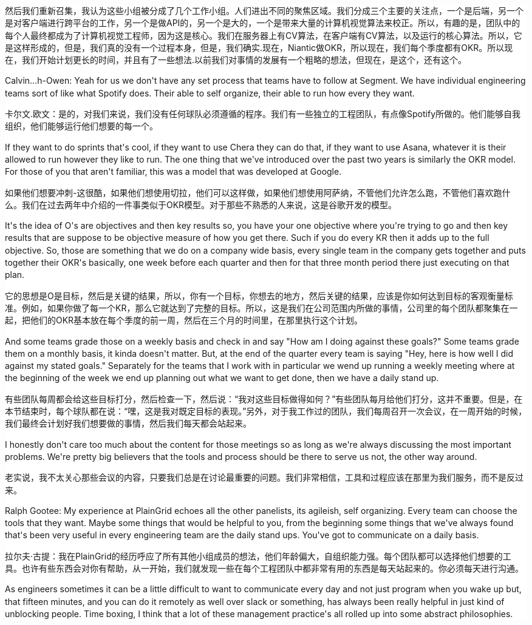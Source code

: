 然后我们重新召集，我认为这些小组被分成了几个工作小组。人们进出不同的聚焦区域。我们分成三个主要的关注点，一个是后端，另一个是对客户端进行跨平台的工作，另一个是做API的，另一个是大的，一个是带来大量的计算机视觉算法来校正。所以，有趣的是，团队中的每个人最终都成为了计算机视觉工程师，因为这是核心。我们在服务器上有CV算法，在客户端有CV算法，以及运行的核心算法。所以，它是这样形成的，但是，我们真的没有一个过程本身，但是，我们确实.现在，Niantic做OKR，所以现在，我们每个季度都有OKR。所以现在，我们开始计划更长的时间，并且有了一些想法.以前我们对事情的发展有一个粗略的想法，但现在，是这个，还有这个。

Calvin...h-Owen: Yeah for us we don't have any set process that teams have to follow at  Segment. We have individual engineering teams sort of like what Spotify does. Their able to  self organize, their able to run how every they want.

卡尔文.欧文：是的，对我们来说，我们没有任何球队必须遵循的程序。我们有一些独立的工程团队，有点像Spotify所做的。他们能够自我组织，他们能够运行他们想要的每一个。

If they want to do  sprints that's cool, if they want to use Chera they can do that, if they  want to use Asana, whatever it is their allowed to run however they like to  run. The one thing that we've introduced over the past two years is similarly the  OKR model. For those of you that aren't familiar, this was a model that was  developed at Google.

如果他们想要冲刺-这很酷，如果他们想使用切拉，他们可以这样做，如果他们想使用阿萨纳，不管他们允许怎么跑，不管他们喜欢跑什么。我们在过去两年中介绍的一件事类似于OKR模型。对于那些不熟悉的人来说，这是谷歌开发的模型。

It's the idea of O's are objectives and then key results so,  you have your one objective where you're trying to go and then key results that  are suppose to be objective measure of how you get there. Such if you do  every KR then it adds up to the full objective. So, those are something that  we do on a company wide basis, every single team in the company gets together  and puts together their OKR's basically, one week before each quarter and then for that  three month period there just executing on that plan.

它的思想是O是目标，然后是关键的结果，所以，你有一个目标，你想去的地方，然后关键的结果，应该是你如何达到目标的客观衡量标准。例如，如果你做了每一个KR，那么它就达到了完整的目标。所以，这是我们在公司范围内所做的事情，公司里的每个团队都聚集在一起，把他们的OKR基本放在每个季度的前一周，然后在三个月的时间里，在那里执行这个计划。

And some teams grade those on  a weekly basis and check in and say "How am I doing against these goals?"  Some teams grade them on a monthly basis, it kinda doesn't matter. But, at the  end of the quarter every team is saying "Hey, here is how well I did  against my stated goals." Separately for the teams that I work with in particular we  wend up running a weekly meeting where at the beginning of the week we end  up planning out what we want to get done, then we have a daily stand  up.

有些团队每周都会给这些目标打分，然后检查一下，然后说：“我对这些目标做得如何？”有些团队每月给他们打分，这并不重要。但是，在本节结束时，每个球队都在说：“嘿，这是我对既定目标的表现。”另外，对于我工作过的团队，我们每周召开一次会议，在一周开始的时候，我们最终会计划好我们想要做的事情，然后我们每天都会站起来。

I honestly don't care too much about the content for those meetings so as  long as we're always discussing the most important problems. We're pretty big believers that the  tools and process should be there to serve us not, the other way around.

老实说，我不太关心那些会议的内容，只要我们总是在讨论最重要的问题。我们非常相信，工具和过程应该在那里为我们服务，而不是反过来。

Ralph Gootee: My experience at PlainGrid echoes all the other panelists, its agileish, self organizing. Every team  can choose the tools that they want. Maybe some things that would be helpful to  you, from the beginning some things that we've always found that's been very useful in  every engineering team are the daily stand ups. You've got to communicate on a daily  basis.

拉尔夫·古提：我在PlainGrid的经历呼应了所有其他小组成员的想法，他们年龄偏大，自组织能力强。每个团队都可以选择他们想要的工具。也许有些东西会对你有帮助，从一开始，我们就发现一些在每个工程团队中都非常有用的东西是每天站起来的。你必须每天进行沟通。

As engineers sometimes it can be a little difficult to want to communicate every  day and not just program when you wake up but, that fifteen minutes, and you  can do it remotely as well over slack or something, has always been really helpful  in just kind of unblocking people. Time boxing, I think that a lot of these  management practice's all rolled up into some abstract philosophies.
